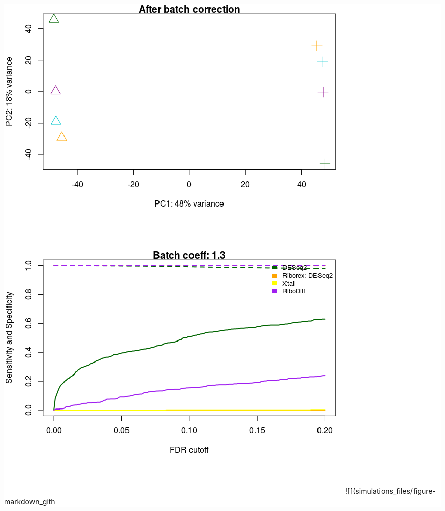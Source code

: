 ![](simulations_files/figure-markdown_github-ascii_identifiers/rat_data-45.png)![](simulations_files/figure-markdown_github-ascii_identifiers/rat_data-46.png)![](simulations_files/figure-markdown_gith